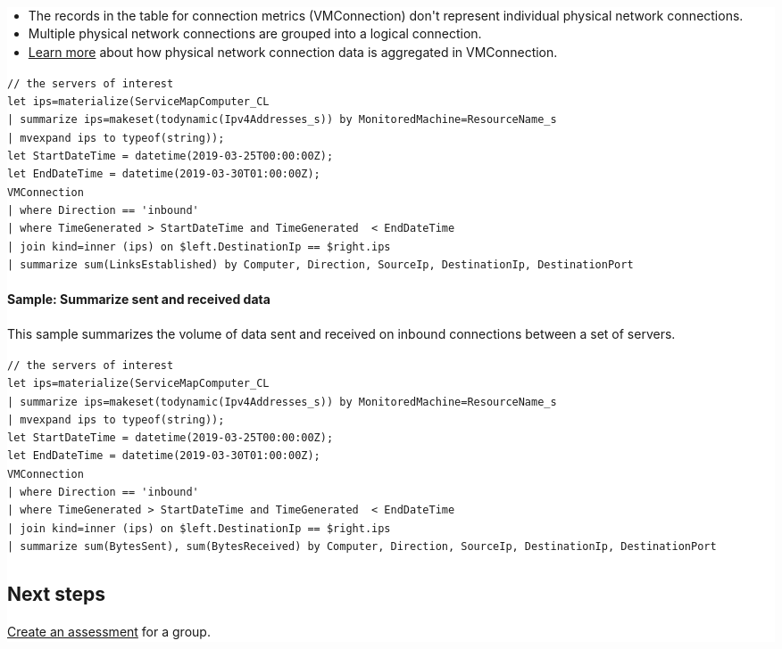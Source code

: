 - The records in the table for connection metrics (VMConnection) don't represent individual physical network connections.
- Multiple physical network connections are grouped into a logical connection.
- [Learn more](/previous-versions/azure/azure-monitor/vm/service-map#connections) about how physical network connection data is aggregated in VMConnection.

```
// the servers of interest
let ips=materialize(ServiceMapComputer_CL
| summarize ips=makeset(todynamic(Ipv4Addresses_s)) by MonitoredMachine=ResourceName_s
| mvexpand ips to typeof(string));
let StartDateTime = datetime(2019-03-25T00:00:00Z);
let EndDateTime = datetime(2019-03-30T01:00:00Z);
VMConnection
| where Direction == 'inbound'
| where TimeGenerated > StartDateTime and TimeGenerated  < EndDateTime
| join kind=inner (ips) on $left.DestinationIp == $right.ips
| summarize sum(LinksEstablished) by Computer, Direction, SourceIp, DestinationIp, DestinationPort
```

#### Sample: Summarize sent and received data

This sample summarizes the volume of data sent and received on inbound connections between a set of servers.

```
// the servers of interest
let ips=materialize(ServiceMapComputer_CL
| summarize ips=makeset(todynamic(Ipv4Addresses_s)) by MonitoredMachine=ResourceName_s
| mvexpand ips to typeof(string));
let StartDateTime = datetime(2019-03-25T00:00:00Z);
let EndDateTime = datetime(2019-03-30T01:00:00Z);
VMConnection
| where Direction == 'inbound'
| where TimeGenerated > StartDateTime and TimeGenerated  < EndDateTime
| join kind=inner (ips) on $left.DestinationIp == $right.ips
| summarize sum(BytesSent), sum(BytesReceived) by Computer, Direction, SourceIp, DestinationIp, DestinationPort
```

## Next steps

[Create an assessment](how-to-create-assessment.md) for a group.
